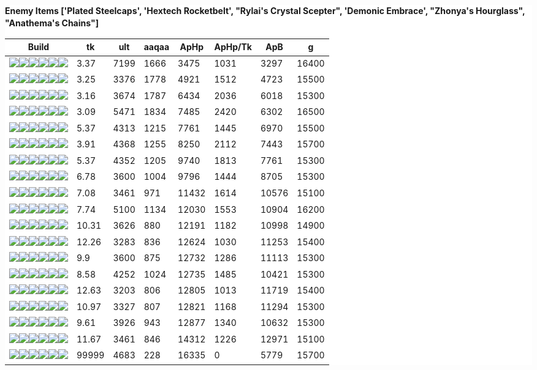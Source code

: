 
**Enemy Items ['Plated Steelcaps', 'Hextech Rocketbelt', "Rylai's Crystal Scepter", 'Demonic Embrace', "Zhonya's Hourglass", "Anathema's Chains"]**




Build | tk | ult | aaqaa |ApHp | ApHp/Tk | ApB | g
-|-|-|-|-|-|-|-
![](/item/6672.png)![](/item/6693.png)![](/item/3142.png)![](/item/3036.png)![](/item/6696.png)![](/item/1038.png)|3.37|7199|1666|3475|1031|3297|16400
![](/item/6672.png)![](/item/3094.png)![](/item/3036.png)![](/item/6673.png)![](/item/3124.png)![](/item/1001.png)|3.25|3376|1778|4921|1512|4723|15500
![](/item/6672.png)![](/item/3087.png)![](/item/3036.png)![](/item/3156.png)![](/item/3124.png)![](/item/1001.png)|3.16|3674|1787|6434|2036|6018|15300
![](/item/6672.png)![](/item/3153.png)![](/item/3036.png)![](/item/3156.png)![](/item/3142.png)![](/item/1038.png)|3.09|5471|1834|7485|2420|6302|16500
![](/item/6672.png)![](/item/3156.png)![](/item/3036.png)![](/item/3181.png)![](/item/3031.png)![](/item/1001.png)|5.37|4313|1215|7761|1445|6970|15500
![](/item/3156.png)![](/item/3091.png)![](/item/3036.png)![](/item/6672.png)![](/item/6675.png)![](/item/1001.png)|3.91|4368|1255|8250|2112|7443|15700
![](/item/6672.png)![](/item/3036.png)![](/item/3072.png)![](/item/3139.png)![](/item/3156.png)![](/item/1001.png)|5.37|4352|1205|9740|1813|7761|15300
![](/item/6672.png)![](/item/3026.png)![](/item/3156.png)![](/item/6630.png)![](/item/3036.png)![](/item/1001.png)|6.78|3600|1004|9796|1444|8705|15300
![](/item/3026.png)![](/item/3156.png)![](/item/6035.png)![](/item/6672.png)![](/item/3036.png)![](/item/1001.png)|7.08|3461|971|11432|1614|10576|15100
![](/item/3026.png)![](/item/3156.png)![](/item/3036.png)![](/item/6035.png)![](/item/3142.png)![](/item/1038.png)|7.74|5100|1134|12030|1553|10904|16200
![](/item/3026.png)![](/item/3156.png)![](/item/3036.png)![](/item/3139.png)![](/item/6609.png)![](/item/1001.png)|10.31|3626|880|12191|1182|10998|14900
![](/item/6035.png)![](/item/3156.png)![](/item/3139.png)![](/item/3036.png)![](/item/3748.png)![](/item/1001.png)|12.26|3283|836|12624|1030|11253|15400
![](/item/3026.png)![](/item/3156.png)![](/item/3036.png)![](/item/3139.png)![](/item/6630.png)![](/item/1001.png)|9.9|3600|875|12732|1286|11113|15300
![](/item/3026.png)![](/item/3156.png)![](/item/3036.png)![](/item/3072.png)![](/item/3139.png)![](/item/1001.png)|8.58|4252|1024|12735|1485|10421|15300
![](/item/3026.png)![](/item/3156.png)![](/item/3036.png)![](/item/3748.png)![](/item/6035.png)![](/item/1001.png)|12.63|3203|806|12805|1013|11719|15400
![](/item/3026.png)![](/item/3156.png)![](/item/3036.png)![](/item/6035.png)![](/item/6630.png)![](/item/1001.png)|10.97|3327|807|12821|1168|11294|15300
![](/item/3026.png)![](/item/3156.png)![](/item/3036.png)![](/item/3072.png)![](/item/6035.png)![](/item/1001.png)|9.61|3926|943|12877|1340|10632|15300
![](/item/3026.png)![](/item/3156.png)![](/item/6035.png)![](/item/3139.png)![](/item/3036.png)![](/item/1001.png)|11.67|3461|846|14312|1226|12971|15100
![](/item/3156.png)![](/item/3072.png)![](/item/3036.png)![](/item/3153.png)![](/item/6691.png)![](/item/1001.png)|99999|4683|228|16335|0|5779|15700
























